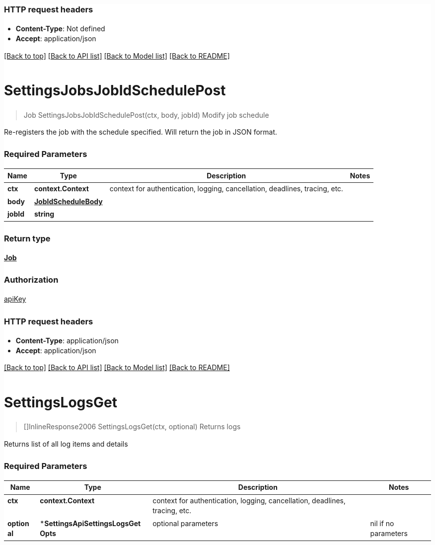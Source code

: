 ### HTTP request headers

 - **Content-Type**: Not defined
 - **Accept**: application/json

[[Back to top]](#) [[Back to API list]](../README.md#documentation-for-api-endpoints) [[Back to Model list]](../README.md#documentation-for-models) [[Back to README]](../README.md)

# **SettingsJobsJobIdSchedulePost**
> Job SettingsJobsJobIdSchedulePost(ctx, body, jobId)
Modify job schedule

Re-registers the job with the schedule specified. Will return the job in JSON format.

### Required Parameters

Name | Type | Description  | Notes
------------- | ------------- | ------------- | -------------
 **ctx** | **context.Context** | context for authentication, logging, cancellation, deadlines, tracing, etc.
  **body** | [**JobIdScheduleBody**](JobIdScheduleBody.md)|  | 
  **jobId** | **string**|  | 

### Return type

[**Job**](Job.md)

### Authorization

[apiKey](../README.md#apiKey)

### HTTP request headers

 - **Content-Type**: application/json
 - **Accept**: application/json

[[Back to top]](#) [[Back to API list]](../README.md#documentation-for-api-endpoints) [[Back to Model list]](../README.md#documentation-for-models) [[Back to README]](../README.md)

# **SettingsLogsGet**
> []InlineResponse2006 SettingsLogsGet(ctx, optional)
Returns logs

Returns list of all log items and details

### Required Parameters

Name | Type | Description  | Notes
------------- | ------------- | ------------- | -------------
 **ctx** | **context.Context** | context for authentication, logging, cancellation, deadlines, tracing, etc.
 **optional** | ***SettingsApiSettingsLogsGetOpts** | optional parameters | nil if no parameters
